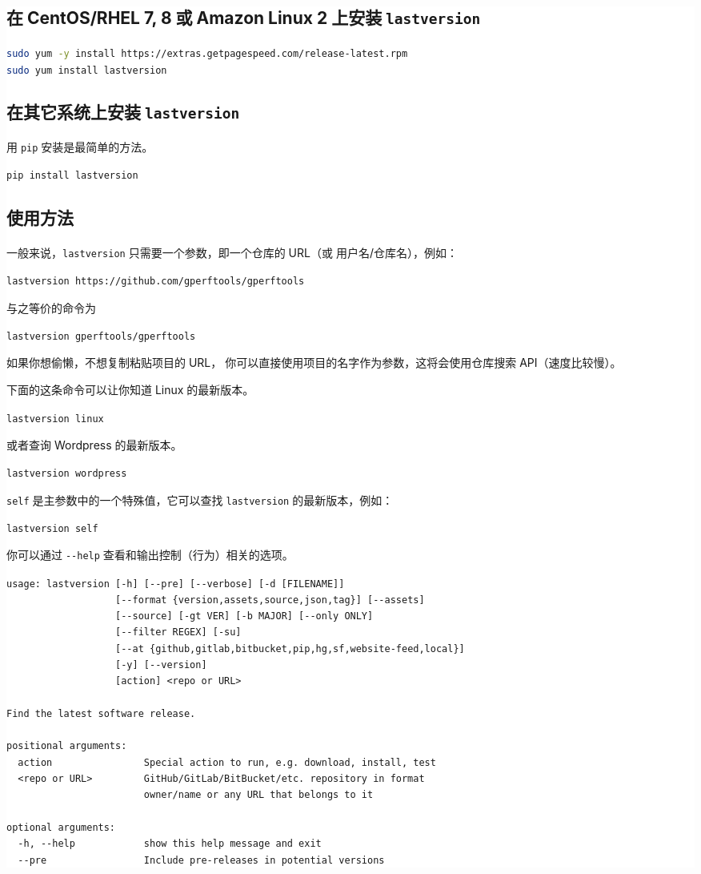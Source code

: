 ## 在 CentOS/RHEL 7, 8 或 Amazon Linux 2 上安装 `lastversion`

```bash
sudo yum -y install https://extras.getpagespeed.com/release-latest.rpm
sudo yum install lastversion
```
   
## 在其它系统上安装 `lastversion`

用 `pip` 安装是最简单的方法。

```bash
pip install lastversion
```
    
## 使用方法

一般来说，`lastversion` 只需要一个参数，即一个仓库的 URL（或 用户名/仓库名），例如：

```bash
lastversion https://github.com/gperftools/gperftools
```

与之等价的命令为

```bash
lastversion gperftools/gperftools
```    

如果你想偷懒，不想复制粘贴项目的 URL，
你可以直接使用项目的名字作为参数，这将会使用仓库搜索 API（速度比较慢）。

下面的这条命令可以让你知道 Linux 的最新版本。

```bash
lastversion linux
```

或者查询 Wordpress 的最新版本。

```bash
lastversion wordpress
```

`self` 是主参数中的一个特殊值，它可以查找 `lastversion` 的最新版本，例如：

```bash
lastversion self
```

你可以通过 `--help` 查看和输出控制（行为）相关的选项。 

```text
usage: lastversion [-h] [--pre] [--verbose] [-d [FILENAME]]
                   [--format {version,assets,source,json,tag}] [--assets]
                   [--source] [-gt VER] [-b MAJOR] [--only ONLY]
                   [--filter REGEX] [-su]
                   [--at {github,gitlab,bitbucket,pip,hg,sf,website-feed,local}]
                   [-y] [--version]
                   [action] <repo or URL>

Find the latest software release.

positional arguments:
  action                Special action to run, e.g. download, install, test
  <repo or URL>         GitHub/GitLab/BitBucket/etc. repository in format
                        owner/name or any URL that belongs to it

optional arguments:
  -h, --help            show this help message and exit
  --pre                 Include pre-releases in potential versions
```